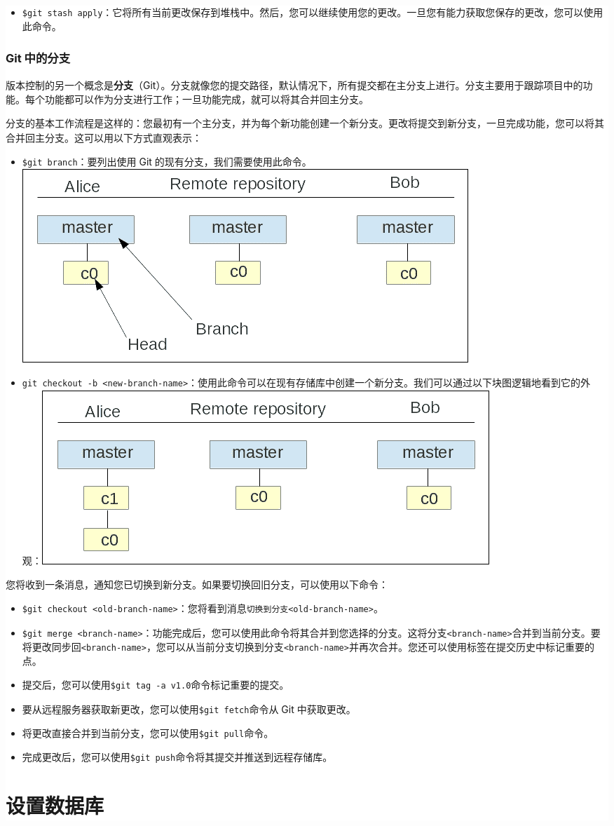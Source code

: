 +   `$git stash apply`：它将所有当前更改保存到堆栈中。然后，您可以继续使用您的更改。一旦您有能力获取您保存的更改，您可以使用此命令。

### Git 中的分支

版本控制的另一个概念是**分支**（Git）。分支就像您的提交路径，默认情况下，所有提交都在主分支上进行。分支主要用于跟踪项目中的功能。每个功能都可以作为分支进行工作；一旦功能完成，就可以将其合并回主分支。

分支的基本工作流程是这样的：您最初有一个主分支，并为每个新功能创建一个新分支。更改将提交到新分支，一旦完成功能，您可以将其合并回主分支。这可以用以下方式直观表示：

+   `$git branch`：要列出使用 Git 的现有分支，我们需要使用此命令。![Git 中的分支](img/image00281.jpeg)

+   `git checkout -b <new-branch-name>`：使用此命令可以在现有存储库中创建一个新分支。我们可以通过以下块图逻辑地看到它的外观：![Git 中的分支](img/image00282.jpeg)

您将收到一条消息，通知您已切换到新分支。如果要切换回旧分支，可以使用以下命令：

+   `$git checkout <old-branch-name>`：您将看到消息`切换到分支<old-branch-name>`。

+   `$git merge <branch-name>`：功能完成后，您可以使用此命令将其合并到您选择的分支。这将分支`<branch-name>`合并到当前分支。要将更改同步回`<branch-name>`，您可以从当前分支切换到分支`<branch-name>`并再次合并。您还可以使用标签在提交历史中标记重要的点。

+   提交后，您可以使用`$git tag -a v1.0`命令标记重要的提交。

+   要从远程服务器获取新更改，您可以使用`$git fetch`命令从 Git 中获取更改。

+   将更改直接合并到当前分支，您可以使用`$git pull`命令。

+   完成更改后，您可以使用`$git push`命令将其提交并推送到远程存储库。

# 设置数据库
